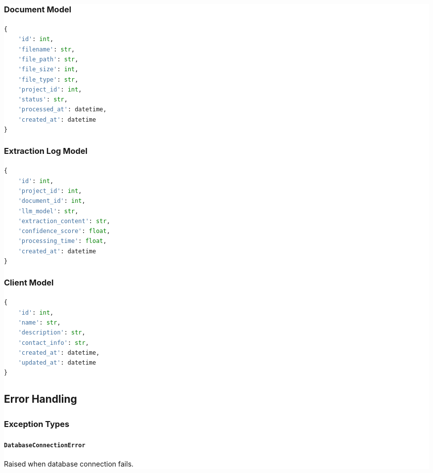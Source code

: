 ### Document Model

```python
{
    'id': int,
    'filename': str,
    'file_path': str,
    'file_size': int,
    'file_type': str,
    'project_id': int,
    'status': str,
    'processed_at': datetime,
    'created_at': datetime
}
```

### Extraction Log Model

```python
{
    'id': int,
    'project_id': int,
    'document_id': int,
    'llm_model': str,
    'extraction_content': str,
    'confidence_score': float,
    'processing_time': float,
    'created_at': datetime
}
```

### Client Model

```python
{
    'id': int,
    'name': str,
    'description': str,
    'contact_info': str,
    'created_at': datetime,
    'updated_at': datetime
}
```

## Error Handling

### Exception Types

#### `DatabaseConnectionError`

Raised when database connection fails.
